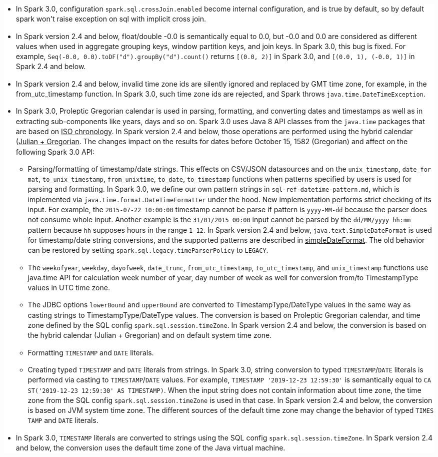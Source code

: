   - In Spark 3.0, configuration `spark.sql.crossJoin.enabled` become internal configuration, and is true by default, so by default spark won't raise exception on sql with implicit cross join.

  - In Spark version 2.4 and below, float/double -0.0 is semantically equal to 0.0, but -0.0 and 0.0 are considered as different values when used in aggregate grouping keys, window partition keys, and join keys. In Spark 3.0, this bug is fixed. For example, `Seq(-0.0, 0.0).toDF("d").groupBy("d").count()` returns `[(0.0, 2)]` in Spark 3.0, and `[(0.0, 1), (-0.0, 1)]` in Spark 2.4 and below.

  - In Spark version 2.4 and below, invalid time zone ids are silently ignored and replaced by GMT time zone, for example, in the from_utc_timestamp function. In Spark 3.0, such time zone ids are rejected, and Spark throws `java.time.DateTimeException`.

  - In Spark 3.0, Proleptic Gregorian calendar is used in parsing, formatting, and converting dates and timestamps as well as in extracting sub-components like years, days and so on. Spark 3.0 uses Java 8 API classes from the `java.time` packages that are based on [ISO chronology](https://docs.oracle.com/javase/8/docs/api/java/time/chrono/IsoChronology.html). In Spark version 2.4 and below, those operations are performed using the hybrid calendar ([Julian + Gregorian](https://docs.oracle.com/javase/7/docs/api/java/util/GregorianCalendar.html). The changes impact on the results for dates before October 15, 1582 (Gregorian) and affect on the following Spark 3.0 API:

    * Parsing/formatting of timestamp/date strings. This effects on CSV/JSON datasources and on the `unix_timestamp`, `date_format`, `to_unix_timestamp`, `from_unixtime`, `to_date`, `to_timestamp` functions when patterns specified by users is used for parsing and formatting. In Spark 3.0, we define our own pattern strings in `sql-ref-datetime-pattern.md`, which is implemented via `java.time.format.DateTimeFormatter` under the hood. New implementation performs strict checking of its input. For example, the `2015-07-22 10:00:00` timestamp cannot be parse if pattern is `yyyy-MM-dd` because the parser does not consume whole input. Another example is the `31/01/2015 00:00` input cannot be parsed by the `dd/MM/yyyy hh:mm` pattern because `hh` supposes hours in the range `1-12`. In Spark version 2.4 and below, `java.text.SimpleDateFormat` is used for timestamp/date string conversions, and the supported patterns are described in [simpleDateFormat](https://docs.oracle.com/javase/7/docs/api/java/text/SimpleDateFormat.html). The old behavior can be restored by setting `spark.sql.legacy.timeParserPolicy` to `LEGACY`.

    * The `weekofyear`, `weekday`, `dayofweek`, `date_trunc`, `from_utc_timestamp`, `to_utc_timestamp`, and `unix_timestamp` functions use java.time API for calculation week number of year, day number of week as well for conversion from/to TimestampType values in UTC time zone.

    * The JDBC options `lowerBound` and `upperBound` are converted to TimestampType/DateType values in the same way as casting strings to TimestampType/DateType values. The conversion is based on Proleptic Gregorian calendar, and time zone defined by the SQL config `spark.sql.session.timeZone`. In Spark version 2.4 and below, the conversion is based on the hybrid calendar (Julian + Gregorian) and on default system time zone.

    * Formatting `TIMESTAMP` and `DATE` literals.

    * Creating typed `TIMESTAMP` and `DATE` literals from strings. In Spark 3.0, string conversion to typed `TIMESTAMP`/`DATE` literals is performed via casting to `TIMESTAMP`/`DATE` values. For example, `TIMESTAMP '2019-12-23 12:59:30'` is semantically equal to `CAST('2019-12-23 12:59:30' AS TIMESTAMP)`. When the input string does not contain information about time zone, the time zone from the SQL config `spark.sql.session.timeZone` is used in that case. In Spark version 2.4 and below, the conversion is based on JVM system time zone. The different sources of the default time zone may change the behavior of typed `TIMESTAMP` and `DATE` literals.

  - In Spark 3.0, `TIMESTAMP` literals are converted to strings using the SQL config `spark.sql.session.timeZone`. In Spark version 2.4 and below, the conversion uses the default time zone of the Java virtual machine.
